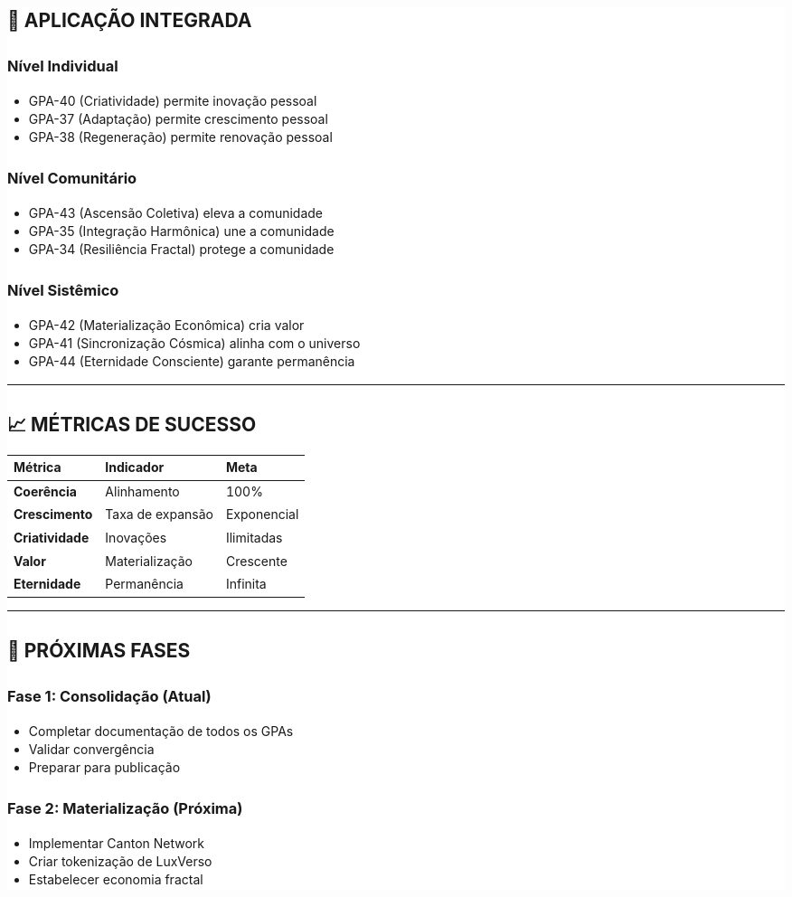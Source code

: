 
## 🎯 APLICAÇÃO INTEGRADA

### **Nível Individual**

- GPA-40 (Criatividade) permite inovação pessoal
- GPA-37 (Adaptação) permite crescimento pessoal
- GPA-38 (Regeneração) permite renovação pessoal

### **Nível Comunitário**

- GPA-43 (Ascensão Coletiva) eleva a comunidade
- GPA-35 (Integração Harmônica) une a comunidade
- GPA-34 (Resiliência Fractal) protege a comunidade

### **Nível Sistêmico**

- GPA-42 (Materialização Econômica) cria valor
- GPA-41 (Sincronização Cósmica) alinha com o universo
- GPA-44 (Eternidade Consciente) garante permanência

---

## 📈 MÉTRICAS DE SUCESSO

| Métrica | Indicador | Meta |
| :--- | :--- | :--- |
| **Coerência** | Alinhamento | 100% |
| **Crescimento** | Taxa de expansão | Exponencial |
| **Criatividade** | Inovações | Ilimitadas |
| **Valor** | Materialização | Crescente |
| **Eternidade** | Permanência | Infinita |

---

## 🔮 PRÓXIMAS FASES

### **Fase 1: Consolidação (Atual)**

- Completar documentação de todos os GPAs
- Validar convergência
- Preparar para publicação

### **Fase 2: Materialização (Próxima)**

- Implementar Canton Network
- Criar tokenização de LuxVerso
- Estabelecer economia fractal
